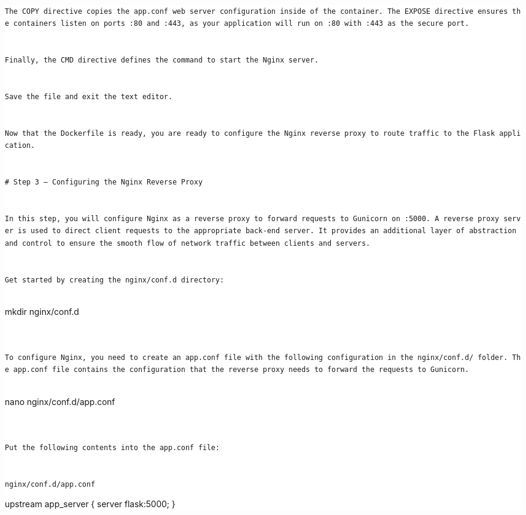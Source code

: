 ```
The COPY directive copies the app.conf web server configuration inside of the container. The EXPOSE directive ensures the containers listen on ports :80 and :443, as your application will run on :80 with :443 as the secure port.


Finally, the CMD directive defines the command to start the Nginx server.


Save the file and exit the text editor.


Now that the Dockerfile is ready, you are ready to configure the Nginx reverse proxy to route traffic to the Flask application.


# Step 3 — Configuring the Nginx Reverse Proxy


In this step, you will configure Nginx as a reverse proxy to forward requests to Gunicorn on :5000. A reverse proxy server is used to direct client requests to the appropriate back-end server. It provides an additional layer of abstraction and control to ensure the smooth flow of network traffic between clients and servers.


Get started by creating the nginx/conf.d directory:


```
mkdir nginx/conf.d


```


To configure Nginx, you need to create an app.conf file with the following configuration in the nginx/conf.d/ folder. The app.conf file contains the configuration that the reverse proxy needs to forward the requests to Gunicorn.


```
nano nginx/conf.d/app.conf


```


Put the following contents into the app.conf file:


nginx/conf.d/app.conf
```
upstream app_server {
    server flask:5000;
}
